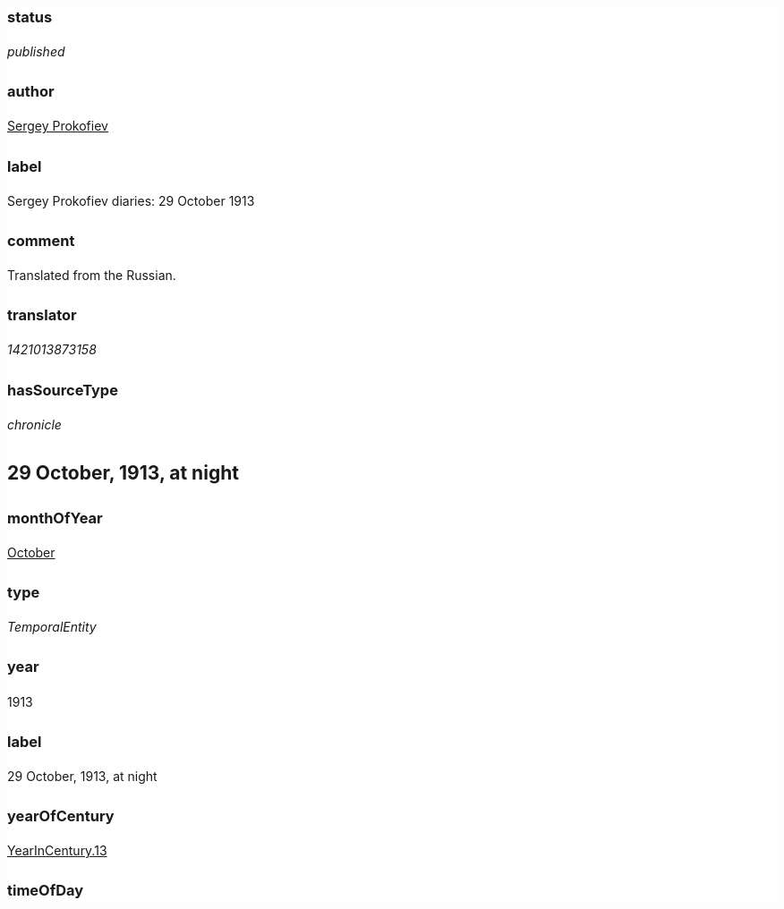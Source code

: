 ### status


*published*

### author


[Sergey Prokofiev](#Sergey-Prokofiev)

### label


Sergey Prokofiev diaries: 29 October 1913

### comment


Translated from the Russian.

### translator


*1421013873158*

### hasSourceType


*chronicle*

## 29 October, 1913, at night

### monthOfYear


[October](#October)

### type


*TemporalEntity*

### year


1913

### label


29 October, 1913, at night

### yearOfCentury


[YearInCentury.13](#YearInCentury.13)

### timeOfDay
